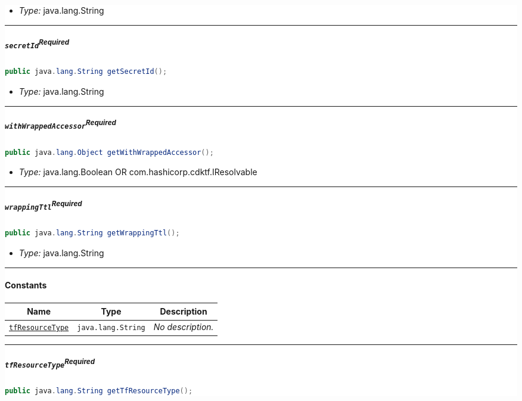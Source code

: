 - *Type:* java.lang.String

---

##### `secretId`<sup>Required</sup> <a name="secretId" id="@cdktf/provider-vault.approleAuthBackendRoleSecretId.ApproleAuthBackendRoleSecretId.property.secretId"></a>

```java
public java.lang.String getSecretId();
```

- *Type:* java.lang.String

---

##### `withWrappedAccessor`<sup>Required</sup> <a name="withWrappedAccessor" id="@cdktf/provider-vault.approleAuthBackendRoleSecretId.ApproleAuthBackendRoleSecretId.property.withWrappedAccessor"></a>

```java
public java.lang.Object getWithWrappedAccessor();
```

- *Type:* java.lang.Boolean OR com.hashicorp.cdktf.IResolvable

---

##### `wrappingTtl`<sup>Required</sup> <a name="wrappingTtl" id="@cdktf/provider-vault.approleAuthBackendRoleSecretId.ApproleAuthBackendRoleSecretId.property.wrappingTtl"></a>

```java
public java.lang.String getWrappingTtl();
```

- *Type:* java.lang.String

---

#### Constants <a name="Constants" id="Constants"></a>

| **Name** | **Type** | **Description** |
| --- | --- | --- |
| <code><a href="#@cdktf/provider-vault.approleAuthBackendRoleSecretId.ApproleAuthBackendRoleSecretId.property.tfResourceType">tfResourceType</a></code> | <code>java.lang.String</code> | *No description.* |

---

##### `tfResourceType`<sup>Required</sup> <a name="tfResourceType" id="@cdktf/provider-vault.approleAuthBackendRoleSecretId.ApproleAuthBackendRoleSecretId.property.tfResourceType"></a>

```java
public java.lang.String getTfResourceType();
```
